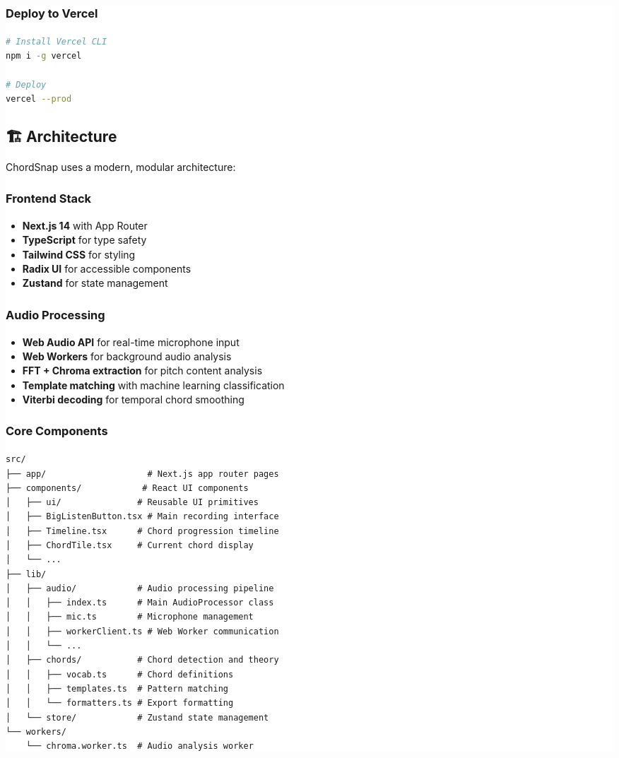### Deploy to Vercel

```bash
# Install Vercel CLI
npm i -g vercel

# Deploy
vercel --prod
```

## 🏗️ Architecture

ChordSnap uses a modern, modular architecture:

### Frontend Stack
- **Next.js 14** with App Router
- **TypeScript** for type safety
- **Tailwind CSS** for styling
- **Radix UI** for accessible components
- **Zustand** for state management

### Audio Processing
- **Web Audio API** for real-time microphone input
- **Web Workers** for background audio analysis
- **FFT + Chroma extraction** for pitch content analysis
- **Template matching** with machine learning classification
- **Viterbi decoding** for temporal chord smoothing

### Core Components

```
src/
├── app/                    # Next.js app router pages
├── components/            # React UI components
│   ├── ui/               # Reusable UI primitives
│   ├── BigListenButton.tsx # Main recording interface
│   ├── Timeline.tsx      # Chord progression timeline
│   ├── ChordTile.tsx     # Current chord display
│   └── ...
├── lib/
│   ├── audio/            # Audio processing pipeline
│   │   ├── index.ts      # Main AudioProcessor class
│   │   ├── mic.ts        # Microphone management
│   │   ├── workerClient.ts # Web Worker communication
│   │   └── ...
│   ├── chords/           # Chord detection and theory
│   │   ├── vocab.ts      # Chord definitions
│   │   ├── templates.ts  # Pattern matching
│   │   └── formatters.ts # Export formatting
│   └── store/            # Zustand state management
└── workers/
    └── chroma.worker.ts  # Audio analysis worker
```
